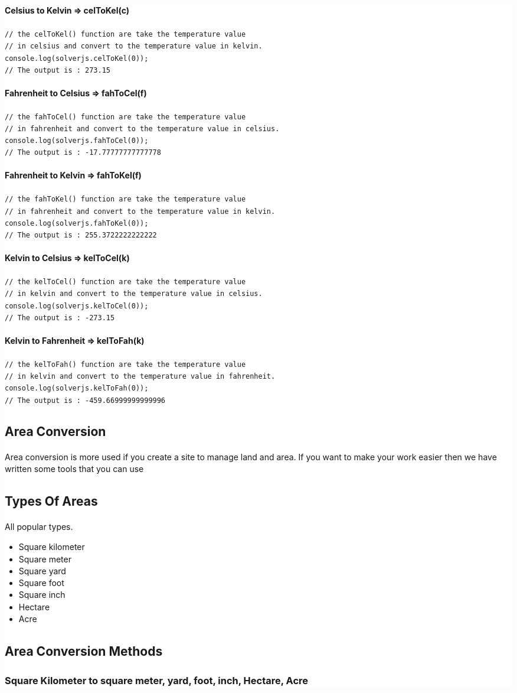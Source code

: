 #### Celsius to Kelvin => celToKel(c)
    // the celToKel() function are take the temperature value
    // in celsius and convert to the temperature value in kelvin.
    console.log(solverjs.celToKel(0));
    // The output is : 273.15

#### Fahrenheit to Celsius => fahToCel(f)
    // the fahToCel() function are take the temperature value
    // in fahrenheit and convert to the temperature value in celsius.
    console.log(solverjs.fahToCel(0));
    // The output is : -17.77777777777778

#### Fahrenheit to Kelvin => fahToKel(f)
    // the fahToKel() function are take the temperature value
    // in fahrenheit and convert to the temperature value in kelvin.
    console.log(solverjs.fahToKel(0));
    // The output is : 255.3722222222222

#### Kelvin to Celsius => kelToCel(k)
    // the kelToCel() function are take the temperature value
    // in kelvin and convert to the temperature value in celsius.
    console.log(solverjs.kelToCel(0));
    // The output is : -273.15

#### Kelvin to Fahrenheit => kelToFah(k)
    // the kelToFah() function are take the temperature value
    // in kelvin and convert to the temperature value in fahrenheit.
    console.log(solverjs.kelToFah(0));
    // The output is : -459.66999999999996

## Area Conversion
Area conversion is more used if you create a site to manage land and area. If you want to make your work easier then we have written some tools that you can use

## Types Of Areas
All popular types.
- Square kilometer
- Square meter
- Square yard
- Square foot
- Square inch
- Hectare
- Acre

## Area Conversion Methods

### Square Kilometer to square meter, yard, foot, inch, Hectare, Acre
